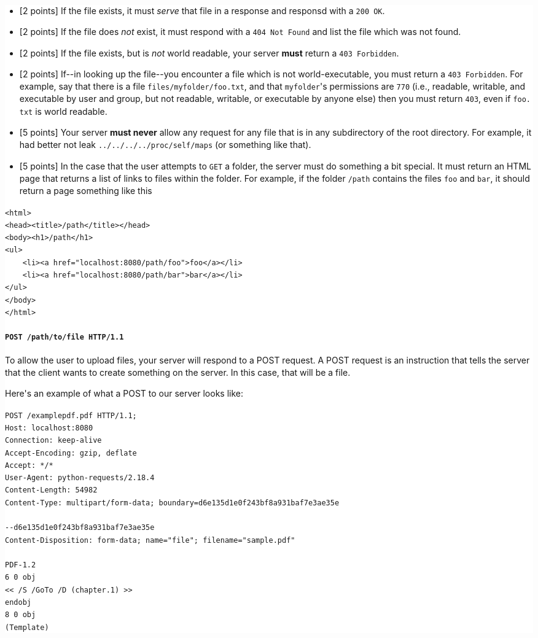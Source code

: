 - [2 points] If the file exists, it must *serve* that file in a
  response and responsd with a `200 OK`.

- [2 points] If the file does *not* exist, it must respond with a `404
  Not Found` and list the file which was not found.

- [2 points] If the file exists, but is *not* world readable, your
  server **must** return a `403 Forbidden`.

- [2 points] If--in looking up the file--you encounter a file which is
  not world-executable, you must return a `403 Forbidden`. For
  example, say that there is a file `files/myfolder/foo.txt`, and that
  `myfolder`'s permissions are `770` (i.e., readable, writable, and
  executable by user and group, but not readable, writable, or
  executable by anyone else) then you must return `403`, even if
  `foo.txt` is world readable.

- [5 points] Your server **must never** allow any request for any file
  that is in any subdirectory of the root directory. For example, it
  had better not leak `../../../../proc/self/maps` (or something like
  that).

- [5 points] In the case that the user attempts to `GET` a folder, the
  server must do something a bit special. It must return an HTML page
  that returns a list of links to files within the folder. For
  example, if the folder `/path` contains the files `foo` and `bar`,
  it should return a page something like this

```
<html>
<head><title>/path</title></head>
<body><h1>/path</h1>
<ul>
    <li><a href="localhost:8080/path/foo">foo</a></li>
    <li><a href="localhost:8080/path/bar">bar</a></li>
</ul>
</body>
</html>
```

#### `POST /path/to/file HTTP/1.1`

To allow the user to upload files, your server will respond to a POST
request. A POST request is an instruction that tells the server that
the client wants to create something on the server. In this case, that
will be a file.

Here's an example of what a POST to our server looks like:

```
POST /examplepdf.pdf HTTP/1.1;
Host: localhost:8080
Connection: keep-alive
Accept-Encoding: gzip, deflate
Accept: */*
User-Agent: python-requests/2.18.4
Content-Length: 54982
Content-Type: multipart/form-data; boundary=d6e135d1e0f243bf8a931baf7e3ae35e

--d6e135d1e0f243bf8a931baf7e3ae35e
Content-Disposition: form-data; name="file"; filename="sample.pdf"

PDF-1.2
6 0 obj
<< /S /GoTo /D (chapter.1) >>
endobj
8 0 obj
(Template)
```